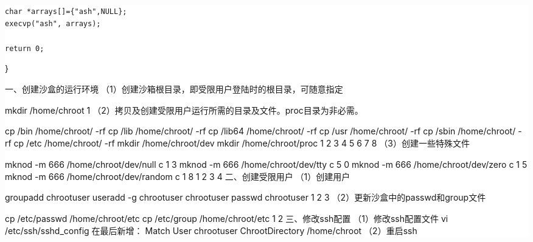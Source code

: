     char *arrays[]={"ash",NULL};
    execvp("ash", arrays);
 
    return 0;
}

一、创建沙盒的运行环境
（1）创建沙箱根目录，即受限用户登陆时的根目录，可随意指定

mkdir /home/chroot
1
（2）拷贝及创建受限用户运行所需的目录及文件。proc目录为非必需。

cp /bin /home/chroot/ -rf
cp /lib /home/chroot/ -rf
cp /lib64 /home/chroot/ -rf
cp /usr /home/chroot/ -rf
cp /sbin /home/chroot/ -rf
cp /etc /home/chroot/ -rf
mkdir /home/chroot/dev
mkdir /home/chroot/proc
1
2
3
4
5
6
7
8
（3）创建一些特殊文件

mknod -m 666 /home/chroot/dev/null c 1 3
mknod -m 666 /home/chroot/dev/tty c 5 0
mknod -m 666 /home/chroot/dev/zero c 1 5
mknod -m 666 /home/chroot/dev/random c 1 8
1
2
3
4
二、创建受限用户
（1）创建用户

groupadd chrootuser
useradd -g chrootuser chrootuser
passwd chrootuser
1
2
3
（2）更新沙盒中的passwd和group文件

cp /etc/passwd /home/chroot/etc
cp /etc/group /home/chroot/etc
1
2
三、修改ssh配置
（1）修改ssh配置文件
vi /etc/ssh/sshd_config
在最后新增：
Match User chrootuser
ChrootDirectory /home/chroot
（2）重启ssh
